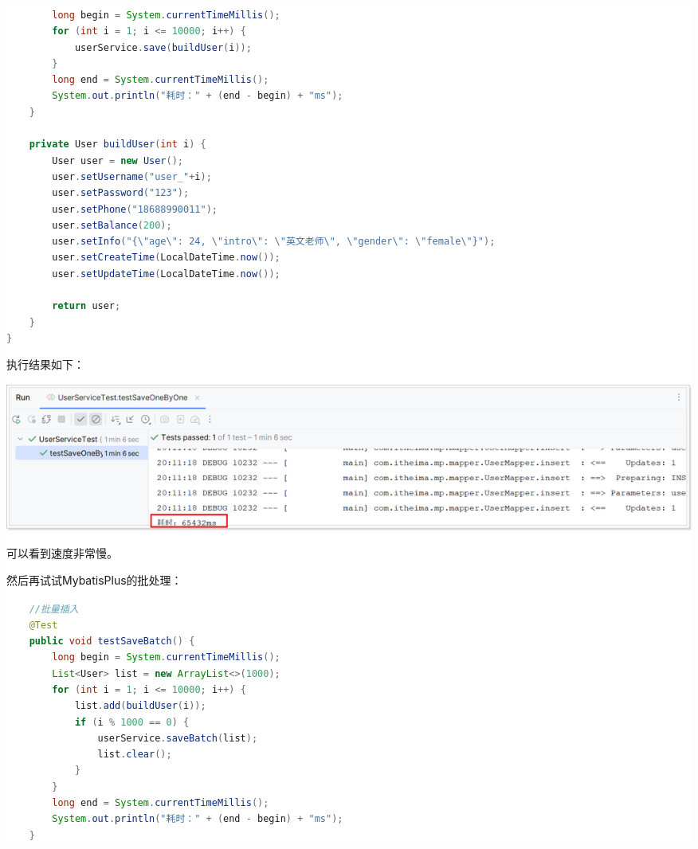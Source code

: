 ```java
        long begin = System.currentTimeMillis();
        for (int i = 1; i <= 10000; i++) {
            userService.save(buildUser(i));
        }
        long end = System.currentTimeMillis();
        System.out.println("耗时：" + (end - begin) + "ms");
    }

    private User buildUser(int i) {
        User user = new User();
        user.setUsername("user_"+i);
        user.setPassword("123");
        user.setPhone("18688990011");
        user.setBalance(200);
        user.setInfo("{\"age\": 24, \"intro\": \"英文老师\", \"gender\": \"female\"}");
        user.setCreateTime(LocalDateTime.now());
        user.setUpdateTime(LocalDateTime.now());

        return user;
    }
}

```

执行结果如下：

![image-20231206201207936](assets/image-20231206201207936.png)

可以看到速度非常慢。

然后再试试MybatisPlus的批处理：

```java
    //批量插入
    @Test
    public void testSaveBatch() {
        long begin = System.currentTimeMillis();
        List<User> list = new ArrayList<>(1000);
        for (int i = 1; i <= 10000; i++) {
            list.add(buildUser(i));
            if (i % 1000 == 0) {
                userService.saveBatch(list);
                list.clear();
            }
        }
        long end = System.currentTimeMillis();
        System.out.println("耗时：" + (end - begin) + "ms");
    }

```
